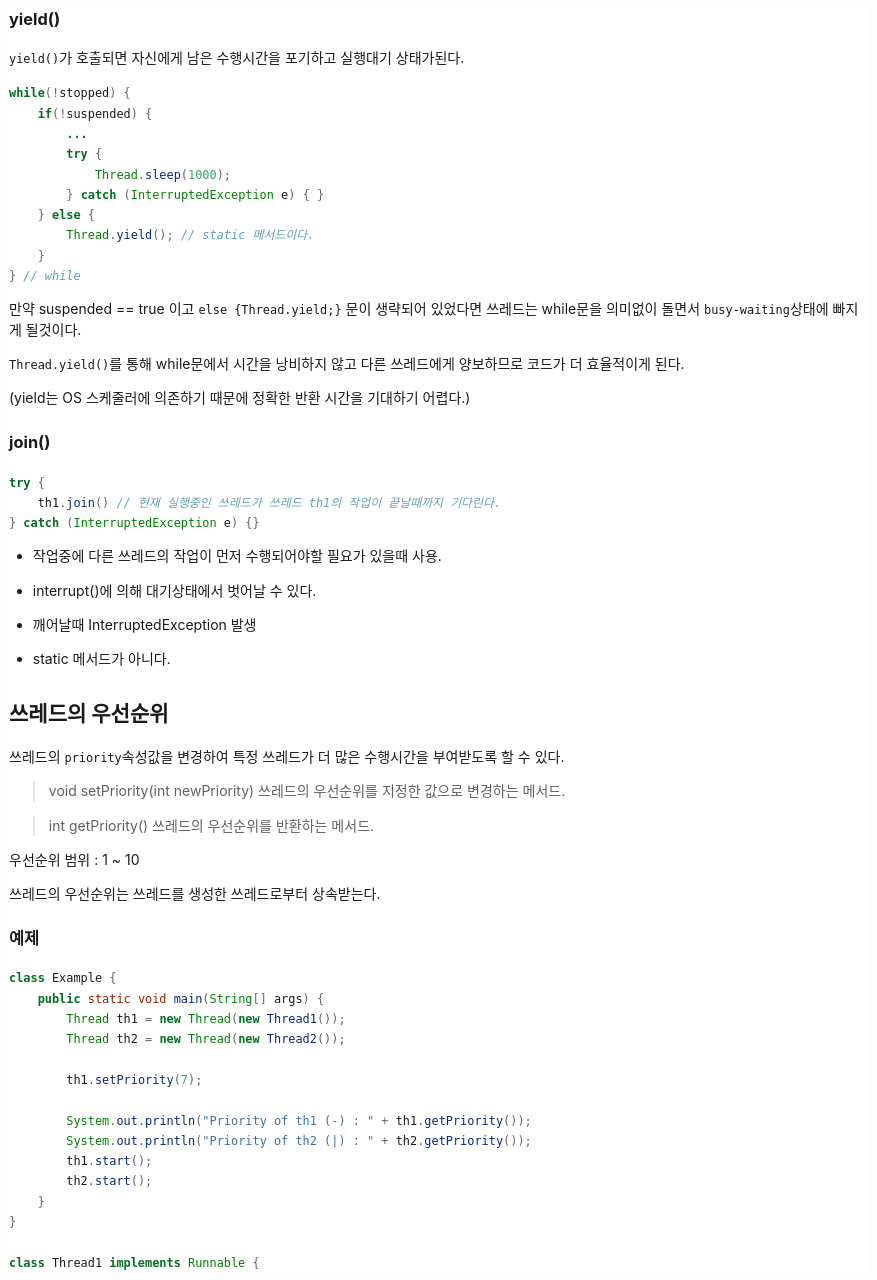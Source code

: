 ### yield$($)
`yield()`가 호출되면 자신에게 남은 수행시간을 포기하고 실행대기 상태가된다.

```java
while(!stopped) {
    if(!suspended) {
        ...
        try {
            Thread.sleep(1000);
        } catch (InterruptedException e) { }
    } else {
        Thread.yield(); // static 메서드이다.
    }
} // while
```

만약 suspended == true 이고 `else {Thread.yield;}` 문이 생략되어 있었다면 쓰레드는 while문을 의미없이 돌면서 `busy-waiting`상태에 빠지게 될것이다.

`Thread.yield()`를 통해 while문에서 시간을 낭비하지 않고 다른 쓰레드에게 양보하므로 코드가 더 효율적이게 된다.

$($yield는 OS 스케줄러에 의존하기 때문에 정확한 반환 시간을 기대하기 어렵다.)

### join$($)

```java
try {
    th1.join() // 현재 실행중인 쓰레드가 쓰레드 th1의 작업이 끝날때까지 기다린다.
} catch (InterruptedException e) {}
```

- 작업중에 다른 쓰레드의 작업이 먼저 수행되어야할 필요가 있을때 사용.

- interrupt$($)에 의해 대기상태에서 벗어날 수 있다.

- 깨어날때 InterruptedException 발생

- static 메서드가 아니다.

## 쓰레드의 우선순위
쓰레드의 `priority`속성값을 변경하여 특정 쓰레드가 더 많은 수행시간을 부여받도록 할 수 있다.

> void setPriority$($int newPriority) 
쓰레드의 우선순위를 지정한 값으로 변경하는 메서드.

> int getPriority$($)
쓰레드의 우선순위를 반환하는 메서드.

우선순위 범위 : 1 ~ 10

쓰레드의 우선순위는 쓰레드를 생성한 쓰레드로부터 상속받는다.

### 예제 
```java
class Example {
    public static void main(String[] args) {
        Thread th1 = new Thread(new Thread1());
        Thread th2 = new Thread(new Thread2());

        th1.setPriority(7);

        System.out.println("Priority of th1 (-) : " + th1.getPriority());
        System.out.println("Priority of th2 (|) : " + th2.getPriority());
        th1.start();
        th2.start();
    }
}

class Thread1 implements Runnable {
```